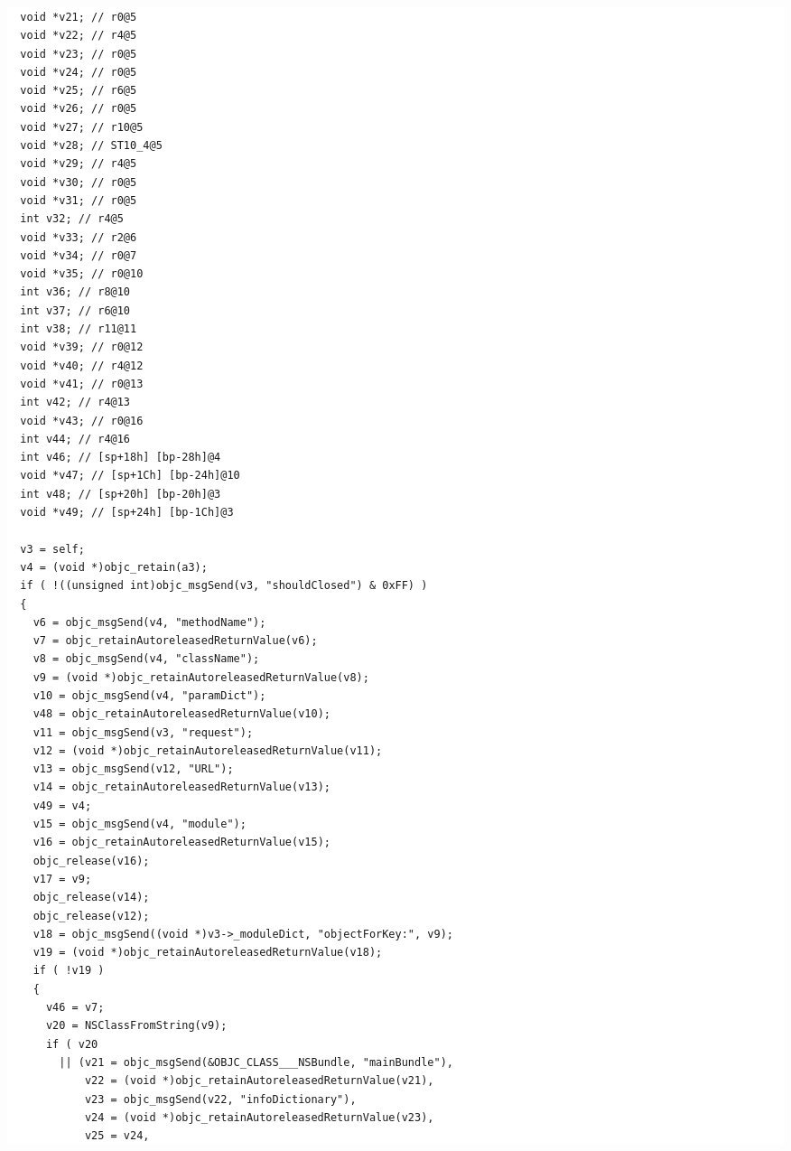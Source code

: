 ```
  void *v21; // r0@5
  void *v22; // r4@5
  void *v23; // r0@5
  void *v24; // r0@5
  void *v25; // r6@5
  void *v26; // r0@5
  void *v27; // r10@5
  void *v28; // ST10_4@5
  void *v29; // r4@5
  void *v30; // r0@5
  void *v31; // r0@5
  int v32; // r4@5
  void *v33; // r2@6
  void *v34; // r0@7
  void *v35; // r0@10
  int v36; // r8@10
  int v37; // r6@10
  int v38; // r11@11
  void *v39; // r0@12
  void *v40; // r4@12
  void *v41; // r0@13
  int v42; // r4@13
  void *v43; // r0@16
  int v44; // r4@16
  int v46; // [sp+18h] [bp-28h]@4
  void *v47; // [sp+1Ch] [bp-24h]@10
  int v48; // [sp+20h] [bp-20h]@3
  void *v49; // [sp+24h] [bp-1Ch]@3

  v3 = self;
  v4 = (void *)objc_retain(a3);
  if ( !((unsigned int)objc_msgSend(v3, "shouldClosed") & 0xFF) )
  {
    v6 = objc_msgSend(v4, "methodName");
    v7 = objc_retainAutoreleasedReturnValue(v6);
    v8 = objc_msgSend(v4, "className");
    v9 = (void *)objc_retainAutoreleasedReturnValue(v8);
    v10 = objc_msgSend(v4, "paramDict");
    v48 = objc_retainAutoreleasedReturnValue(v10);
    v11 = objc_msgSend(v3, "request");
    v12 = (void *)objc_retainAutoreleasedReturnValue(v11);
    v13 = objc_msgSend(v12, "URL");
    v14 = objc_retainAutoreleasedReturnValue(v13);
    v49 = v4;
    v15 = objc_msgSend(v4, "module");
    v16 = objc_retainAutoreleasedReturnValue(v15);
    objc_release(v16);
    v17 = v9;
    objc_release(v14);
    objc_release(v12);
    v18 = objc_msgSend((void *)v3->_moduleDict, "objectForKey:", v9);
    v19 = (void *)objc_retainAutoreleasedReturnValue(v18);
    if ( !v19 )
    {
      v46 = v7;
      v20 = NSClassFromString(v9);
      if ( v20
        || (v21 = objc_msgSend(&OBJC_CLASS___NSBundle, "mainBundle"),
            v22 = (void *)objc_retainAutoreleasedReturnValue(v21),
            v23 = objc_msgSend(v22, "infoDictionary"),
            v24 = (void *)objc_retainAutoreleasedReturnValue(v23),
            v25 = v24,
```